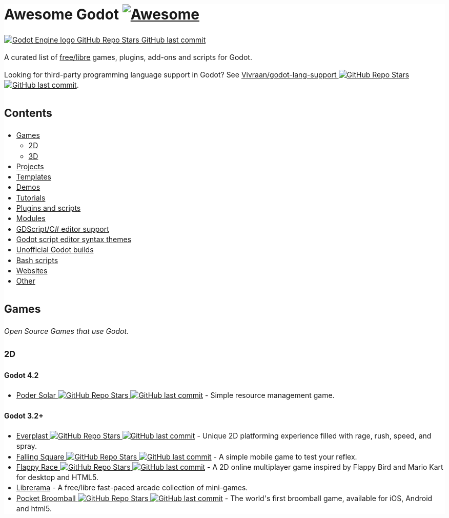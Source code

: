 # Awesome Godot [![Awesome](https://awesome.re/badge.svg)](https://awesome.re)

[![Godot Engine logo ![GitHub Repo Stars](https://img.shields.io/github/stars/godotengine/awesome-godot) ![GitHub last commit](https://img.shields.io/github/last-commit/godotengine/awesome-godot)](https://github.com/godotengine/awesome-godot/raw/master/godot-logo.svg)](https://godotengine.org)

A curated list of [free/libre](https://www.gnu.org/philosophy/free-sw.html) games, plugins, add-ons and scripts for Godot.

Looking for third-party programming language support in Godot?
See [Vivraan/godot-lang-support ![GitHub Repo Stars](https://img.shields.io/github/stars/Vivraan/godot-lang-support) ![GitHub last commit](https://img.shields.io/github/last-commit/Vivraan/godot-lang-support)](https://github.com/Vivraan/godot-lang-support).

## Contents

- [Games](#games)
  - [2D](#2d)
  - [3D](#3d)
- [Projects](#projects)
- [Templates](#templates)
- [Demos](#demos)
- [Tutorials](#tutorials)
- [Plugins and scripts](#plugins-and-scripts)
- [Modules](#modules)
- [GDScript/C# editor support](#gdscriptc-editor-support)
- [Godot script editor syntax themes](#godot-script-editor-syntax-themes)
- [Unofficial Godot builds](#unofficial-godot-builds)
- [Bash scripts](#bash-scripts)
- [Websites](#websites)
- [Other](#other)

## Games

*Open Source Games that use Godot.*

### 2D

#### Godot 4.2

- [Poder Solar ![GitHub Repo Stars](https://img.shields.io/github/stars/antimundo/poder-solar) ![GitHub last commit](https://img.shields.io/github/last-commit/antimundo/poder-solar)](https://github.com/antimundo/poder-solar) - Simple resource management game.

#### Godot 3.2+

- [Everplast ![GitHub Repo Stars](https://img.shields.io/github/stars/WraithWinterly/Everplast) ![GitHub last commit](https://img.shields.io/github/last-commit/WraithWinterly/Everplast)](https://github.com/WraithWinterly/Everplast) - Unique 2D platforming experience filled with rage, rush, speed, and spray.
- [Falling Square ![GitHub Repo Stars](https://img.shields.io/github/stars/EmilienLeroy/FallingSquare) ![GitHub last commit](https://img.shields.io/github/last-commit/EmilienLeroy/FallingSquare)](https://github.com/EmilienLeroy/FallingSquare) - A simple mobile game to test your reflex.
- [Flappy Race ![GitHub Repo Stars](https://img.shields.io/github/stars/Jibby-Games/Flappy-Race) ![GitHub last commit](https://img.shields.io/github/last-commit/Jibby-Games/Flappy-Race)](https://github.com/Jibby-Games/Flappy-Race) - A 2D online multiplayer game inspired by Flappy Bird and Mario Kart for desktop and HTML5.
- [Librerama](https://codeberg.org/Yeldham/librerama) - A free/libre fast-paced arcade collection of mini-games.
- [Pocket Broomball ![GitHub Repo Stars](https://img.shields.io/github/stars/dulvui/pocket-broomball) ![GitHub last commit](https://img.shields.io/github/last-commit/dulvui/pocket-broomball)](https://github.com/dulvui/pocket-broomball/) - The world's first broomball game, available for iOS, Android and html5.